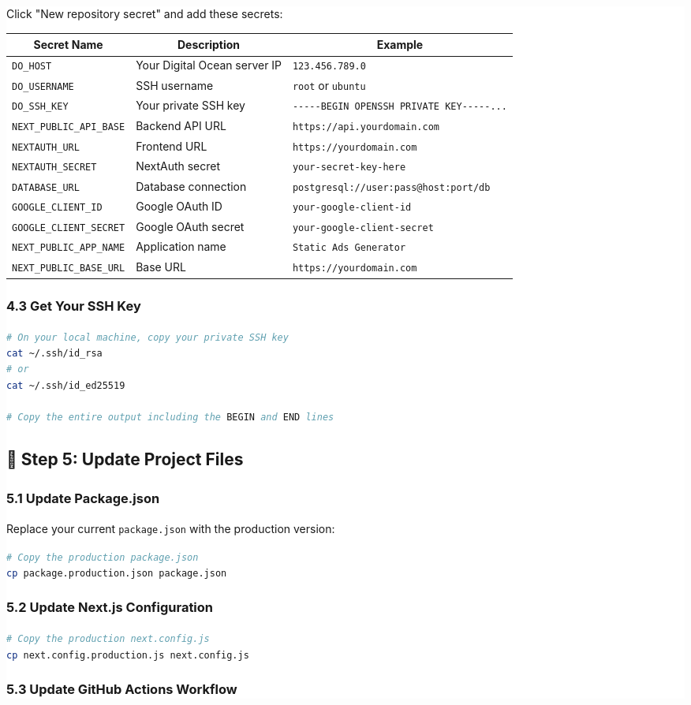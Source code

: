 Click "New repository secret" and add these secrets:

| Secret Name | Description | Example |
|-------------|-------------|---------|
| `DO_HOST` | Your Digital Ocean server IP | `123.456.789.0` |
| `DO_USERNAME` | SSH username | `root` or `ubuntu` |
| `DO_SSH_KEY` | Your private SSH key | `-----BEGIN OPENSSH PRIVATE KEY-----...` |
| `NEXT_PUBLIC_API_BASE` | Backend API URL | `https://api.yourdomain.com` |
| `NEXTAUTH_URL` | Frontend URL | `https://yourdomain.com` |
| `NEXTAUTH_SECRET` | NextAuth secret | `your-secret-key-here` |
| `DATABASE_URL` | Database connection | `postgresql://user:pass@host:port/db` |
| `GOOGLE_CLIENT_ID` | Google OAuth ID | `your-google-client-id` |
| `GOOGLE_CLIENT_SECRET` | Google OAuth secret | `your-google-client-secret` |
| `NEXT_PUBLIC_APP_NAME` | Application name | `Static Ads Generator` |
| `NEXT_PUBLIC_BASE_URL` | Base URL | `https://yourdomain.com` |

### 4.3 Get Your SSH Key

```bash
# On your local machine, copy your private SSH key
cat ~/.ssh/id_rsa
# or
cat ~/.ssh/id_ed25519

# Copy the entire output including the BEGIN and END lines
```

## 📁 Step 5: Update Project Files

### 5.1 Update Package.json

Replace your current `package.json` with the production version:

```bash
# Copy the production package.json
cp package.production.json package.json
```

### 5.2 Update Next.js Configuration

```bash
# Copy the production next.config.js
cp next.config.production.js next.config.js
```

### 5.3 Update GitHub Actions Workflow

